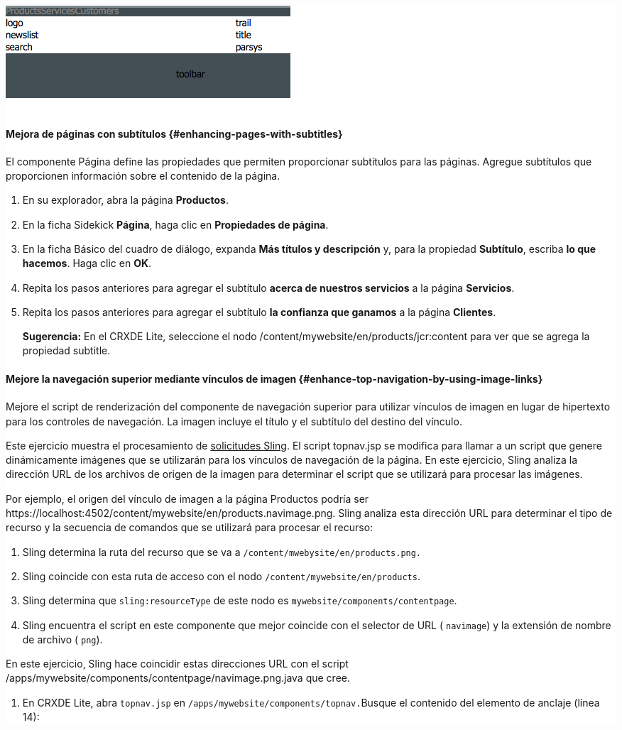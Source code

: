    ![chlimage_1-40](assets/chlimage_1-40.png)

#### Mejora de páginas con subtítulos {#enhancing-pages-with-subtitles}

El componente Página define las propiedades que permiten proporcionar subtítulos para las páginas. Agregue subtítulos que proporcionen información sobre el contenido de la página.

1. En su explorador, abra la página **Productos**.
1. En la ficha Sidekick **Página**, haga clic en **Propiedades de página**.
1. En la ficha Básico del cuadro de diálogo, expanda **Más títulos y descripción** y, para la propiedad **Subtítulo**, escriba **lo que hacemos**. Haga clic en **OK**.
1. Repita los pasos anteriores para agregar el subtítulo **acerca de nuestros servicios** a la página **Servicios**.
1. Repita los pasos anteriores para agregar el subtítulo **la confianza que ganamos** a la página **Clientes**.

   **Sugerencia:** En el CRXDE Lite, seleccione el nodo /content/mywebsite/en/products/jcr:content para ver que se agrega la propiedad subtitle.

#### Mejore la navegación superior mediante vínculos de imagen {#enhance-top-navigation-by-using-image-links}

Mejore el script de renderización del componente de navegación superior para utilizar vínculos de imagen en lugar de hipertexto para los controles de navegación. La imagen incluye el título y el subtítulo del destino del vínculo.

Este ejercicio muestra el procesamiento de [solicitudes Sling](/help/sites-developing/the-basics.md#sling-request-processing). El script topnav.jsp se modifica para llamar a un script que genere dinámicamente imágenes que se utilizarán para los vínculos de navegación de la página. En este ejercicio, Sling analiza la dirección URL de los archivos de origen de la imagen para determinar el script que se utilizará para procesar las imágenes.

Por ejemplo, el origen del vínculo de imagen a la página Productos podría ser https://localhost:4502/content/mywebsite/en/products.navimage.png. Sling analiza esta dirección URL para determinar el tipo de recurso y la secuencia de comandos que se utilizará para procesar el recurso:

1. Sling determina la ruta del recurso que se va a `/content/mwebysite/en/products.png.`
1. Sling coincide con esta ruta de acceso con el nodo `/content/mywebsite/en/products`.
1. Sling determina que `sling:resourceType` de este nodo es `mywebsite/components/contentpage`.

1. Sling encuentra el script en este componente que mejor coincide con el selector de URL ( `navimage`) y la extensión de nombre de archivo ( `png`).

En este ejercicio, Sling hace coincidir estas direcciones URL con el script /apps/mywebsite/components/contentpage/navimage.png.java que cree.

1. En CRXDE Lite, abra `topnav.jsp` en `/apps/mywebsite/components/topnav.`Busque el contenido del elemento de anclaje (línea 14):
